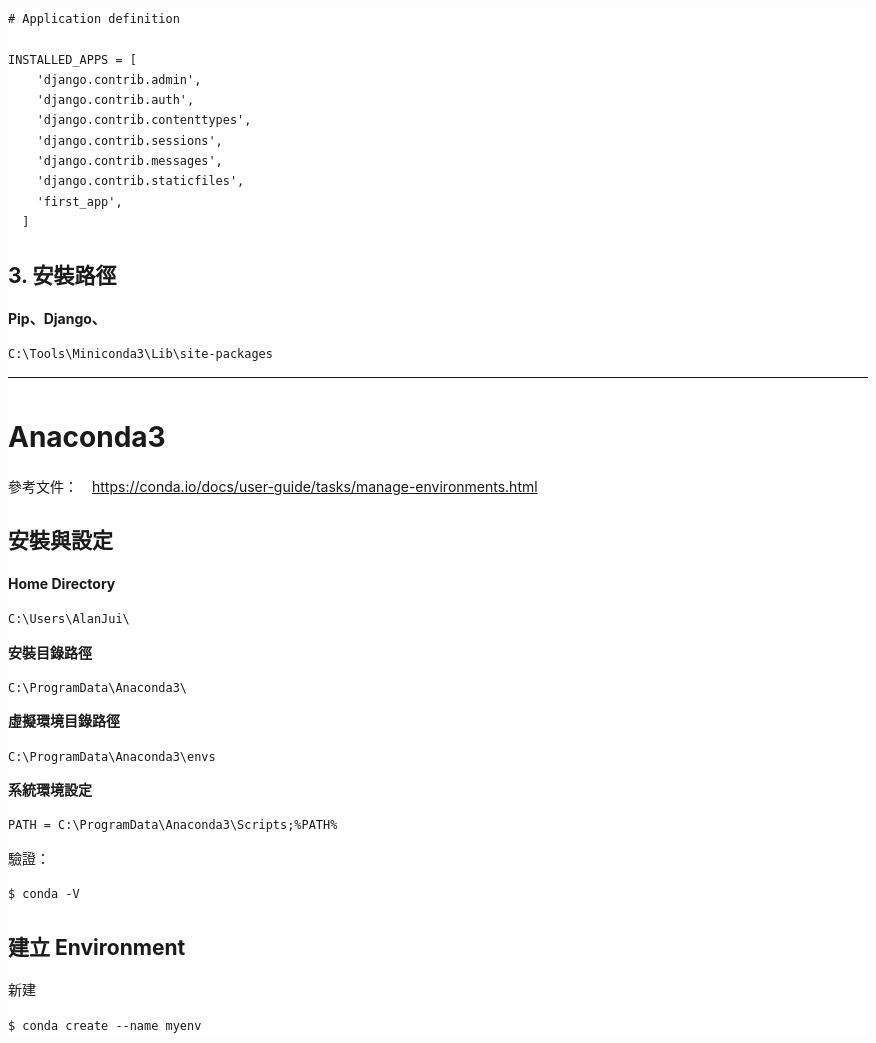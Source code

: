     # Application definition
    
    INSTALLED_APPS = [
        'django.contrib.admin',
        'django.contrib.auth',
        'django.contrib.contenttypes',
        'django.contrib.sessions',
        'django.contrib.messages',
        'django.contrib.staticfiles',
        'first_app',
      ]


## 3. 安裝路徑

**Pip、Django、**

    C:\Tools\Miniconda3\Lib\site-packages



----------


# Anaconda3

參考文件：　https://conda.io/docs/user-guide/tasks/manage-environments.html

## 安裝與設定

**Home Directory**

    C:\Users\AlanJui\

**安裝目錄路徑**

    C:\ProgramData\Anaconda3\

**虛擬環境目錄路徑**

    C:\ProgramData\Anaconda3\envs

**系統環境設定**

    PATH = C:\ProgramData\Anaconda3\Scripts;%PATH%

驗證：

    $ conda -V


## 建立 Environment

新建

    $ conda create --name myenv
